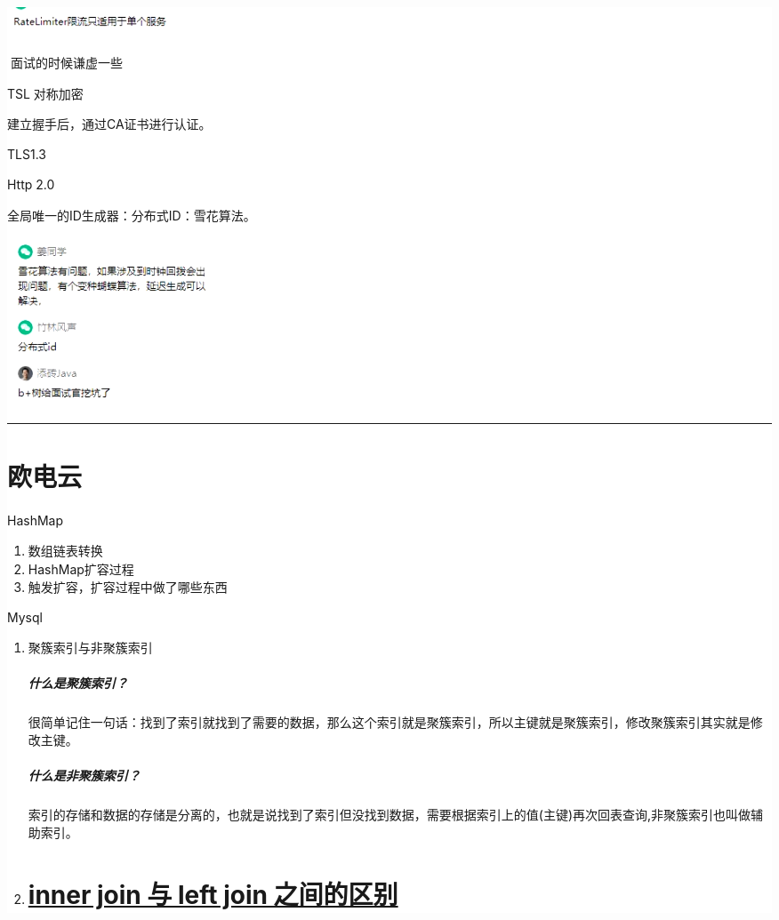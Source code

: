      

![image-20210331205239841](999_MT.assets/image-20210331205239841.png)

​	面试的时候谦虚一些



TSL 对称加密

建立握手后，通过CA证书进行认证。

TLS1.3

Http 2.0



全局唯一的ID生成器：分布式ID：雪花算法。

![image-20210331211127821](999_MT.assets/image-20210331211127821.png)



---

# 欧电云

HashMap

1. 数组链表转换
2. HashMap扩容过程
3. 触发扩容，扩容过程中做了哪些东西

Mysql

1. 聚簇索引与非聚簇索引

   ##### **什么是聚簇索引？**

   很简单记住一句话：找到了索引就找到了需要的数据，那么这个索引就是聚簇索引，所以主键就是聚簇索引，修改聚簇索引其实就是修改主键。

   ##### **什么是非聚簇索引？**

   索引的存储和数据的存储是分离的，也就是说找到了索引但没找到数据，需要根据索引上的值(主键)再次回表查询,非聚簇索引也叫做辅助索引。

2. # [inner join 与 left join 之间的区别](https://www.cnblogs.com/assasion/p/7768931.html)
